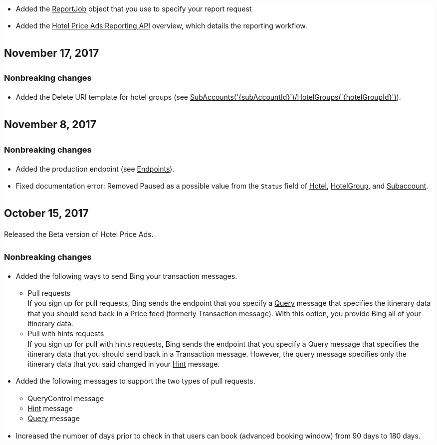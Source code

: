   - Added the [ReportJob](../hotel-service/reference.md#reportjob) object that you use to specify your report request  

  - Added the [Hotel Price Ads Reporting API](../hotel-service/reporting.md) overview, which details the reporting workflow.



## November 17, 2017

### Nonbreaking changes

- Added the Delete URI template for hotel groups (see [SubAccounts('{subAccountId}')/HotelGroups('{hotelGroupId}')](../hotel-service/reference.md#deletehotelgroup)).  



## November 8, 2017

### Nonbreaking changes

- Added the production endpoint (see [Endpoints](../hotel-service/reference.md#endpoints)).  
  
- Fixed documentation error: Removed Paused as a possible value from the `Status` field of [Hotel](../hotel-service/reference.md#hotel), [HotelGroup](../hotel-service/reference.md#hotelgroup), and [Subaccount](../hotel-service/reference.md#subaccount). 



## October 15, 2017

Released the Beta version of Hotel Price Ads.

### Nonbreaking changes

- Added the following ways to send Bing your transaction messages.  
  - Pull requests  
  If you sign up for pull requests, Bing sends the endpoint that you specify a [Query](../query-message/query-message.md) message that specifies the itinerary data that you should send back in a [Price feed (formerly Transaction message)](../transaction-message/transaction-message.md). With this option, you provide Bing all of your itinerary data.  
  - Pull with hints requests  
  If you sign up for pull with hints requests, Bing sends the endpoint that you specify a Query message that specifies the itinerary data that you should send back in a Transaction message. However, the query message specifies only the itinerary data that you said changed in your [Hint](../hint-message/hint-message.md) message. 
  
- Added the following messages to support the two types of pull requests.  
  - QueryControl message  
  - [Hint](../hint-message/hint-message.md) message
  - [Query](../query-message/query-message.md) message  
  
- Increased the number of days prior to check in that users can book (advanced booking window) from 90 days to 180 days. 
